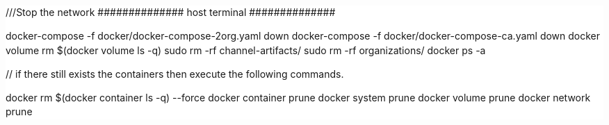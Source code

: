///Stop the network
############## host terminal ##############

docker-compose -f docker/docker-compose-2org.yaml down
docker-compose -f docker/docker-compose-ca.yaml down
docker volume rm $(docker volume ls -q)
sudo rm -rf channel-artifacts/
sudo rm -rf organizations/
docker ps -a

// if there still exists the containers then execute the following commands.

docker rm $(docker container ls -q) --force
docker container prune
docker system prune
docker volume prune
docker network prune
